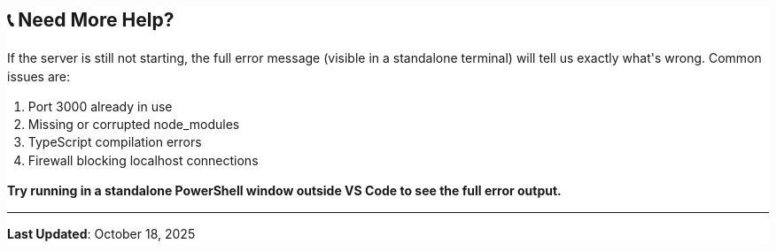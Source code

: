 
## 📞 Need More Help?

If the server is still not starting, the full error message (visible in a standalone terminal) will tell us exactly what's wrong. Common issues are:

1. Port 3000 already in use
2. Missing or corrupted node_modules
3. TypeScript compilation errors
4. Firewall blocking localhost connections

**Try running in a standalone PowerShell window outside VS Code to see the full error output.**

---

**Last Updated**: October 18, 2025
